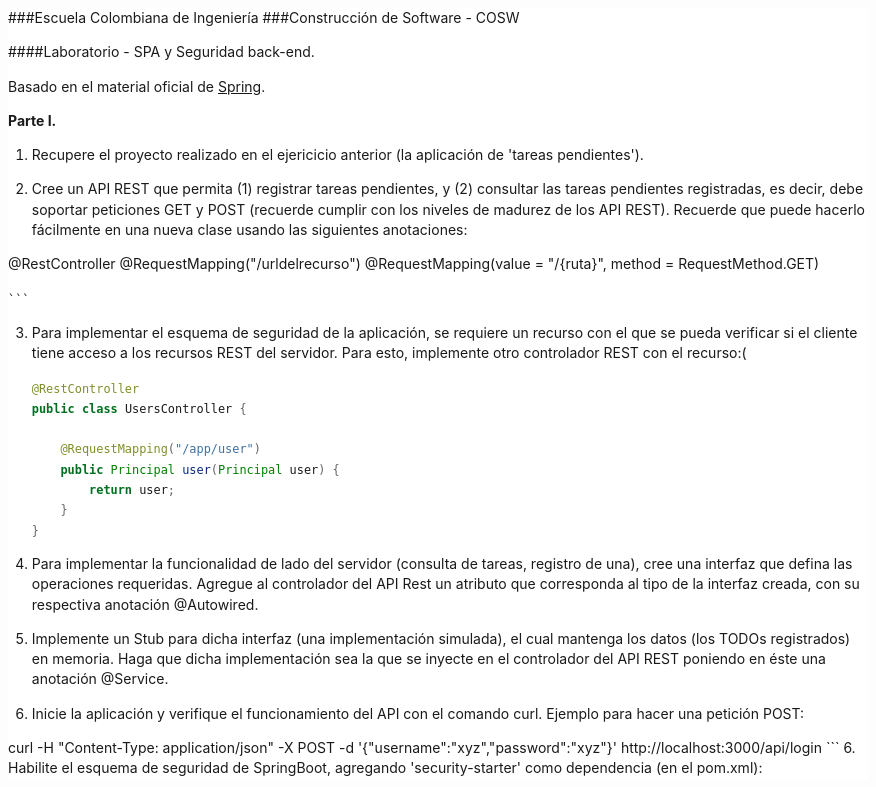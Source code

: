 ###Escuela Colombiana de Ingeniería
###Construcción de Software - COSW

####Laboratorio - SPA y Seguridad back-end.

Basado en el material oficial de [Spring](https://spring.io/blog/2015/01/12/the-login-page-angular-js-and-spring-security-part-ii).

__Parte I.__

1. Recupere el proyecto realizado en el ejericicio anterior (la aplicación de 'tareas pendientes').

 
2. Cree un API REST que permita (1) registrar tareas pendientes, y (2) consultar las tareas pendientes registradas, es decir, debe soportar peticiones GET y POST (recuerde cumplir con los niveles de madurez de los API REST). Recuerde que puede hacerlo fácilmente en una nueva clase usando las siguientes anotaciones:

	```java
@RestController
@RequestMapping("/urldelrecurso")
@RequestMapping(value = "/{ruta}", method = RequestMethod.GET)

	```
	
3. Para implementar el esquema de seguridad de la aplicación, se requiere un recurso con el que se pueda verificar si el cliente tiene acceso a los recursos REST del servidor. Para esto, implemente otro controlador REST con el recurso:(

	```java
	@RestController
	public class UsersController {	
	
	    @RequestMapping("/app/user")
	    public Principal user(Principal user) {
	        return user;
	    }	        
	}
	```
	
3. Para implementar la funcionalidad de lado del servidor (consulta de tareas, registro de una), cree una interfaz que defina las operaciones requeridas. Agregue al controlador del API Rest un atributo que corresponda al tipo de la interfaz creada, con su respectiva anotación @Autowired.

4. Implemente un Stub para dicha interfaz (una implementación simulada), el cual mantenga los datos (los TODOs registrados) en memoria. Haga que dicha implementación sea la que se inyecte en el controlador del API REST poniendo en éste una anotación @Service.

5. Inicie la aplicación y verifique el funcionamiento del API con el comando curl. Ejemplo para hacer una petición POST:

	```java
curl -H "Content-Type: application/json" -X POST -d '{"username":"xyz","password":"xyz"}' http://localhost:3000/api/login
	```
6. Habilite el esquema de seguridad de SpringBoot, agregando 'security-starter' como dependencia (en el pom.xml):
